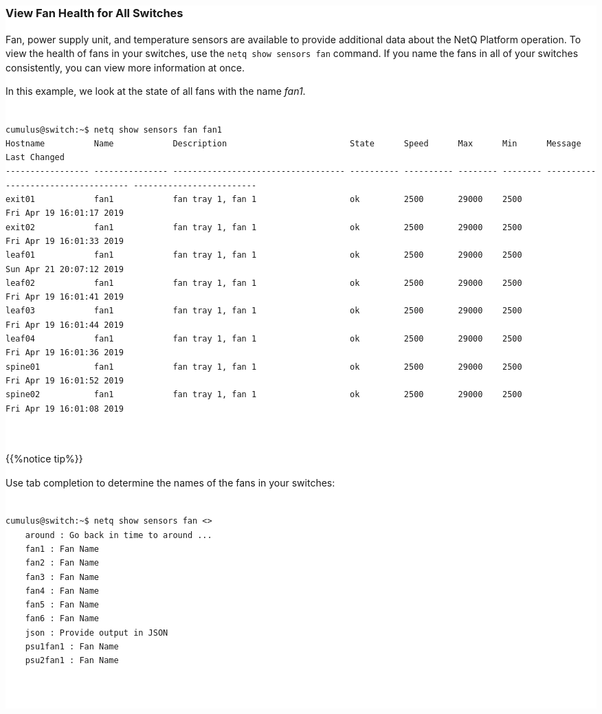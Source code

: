 ### View Fan Health for All Switches

Fan, power supply unit, and temperature sensors are available to provide
additional data about the NetQ Platform operation. To view the health of
fans in your switches, use the `netq show sensors fan` command. If you
name the fans in all of your switches consistently, you can view more
information at once.

In this example, we look at the state of all fans with the name *fan1*.

``` 
                   
cumulus@switch:~$ netq show sensors fan fan1
Hostname          Name            Description                         State      Speed      Max      Min      Message                             Last Changed
----------------- --------------- ----------------------------------- ---------- ---------- -------- -------- ----------------------------------- -------------------------
exit01            fan1            fan tray 1, fan 1                   ok         2500       29000    2500                                         Fri Apr 19 16:01:17 2019
exit02            fan1            fan tray 1, fan 1                   ok         2500       29000    2500                                         Fri Apr 19 16:01:33 2019
leaf01            fan1            fan tray 1, fan 1                   ok         2500       29000    2500                                         Sun Apr 21 20:07:12 2019
leaf02            fan1            fan tray 1, fan 1                   ok         2500       29000    2500                                         Fri Apr 19 16:01:41 2019
leaf03            fan1            fan tray 1, fan 1                   ok         2500       29000    2500                                         Fri Apr 19 16:01:44 2019
leaf04            fan1            fan tray 1, fan 1                   ok         2500       29000    2500                                         Fri Apr 19 16:01:36 2019
spine01           fan1            fan tray 1, fan 1                   ok         2500       29000    2500                                         Fri Apr 19 16:01:52 2019
spine02           fan1            fan tray 1, fan 1                   ok         2500       29000    2500                                         Fri Apr 19 16:01:08 2019
   
    
```

{{%notice tip%}}

Use tab completion to determine the names of the fans in your switches:

``` 
                   
cumulus@switch:~$ netq show sensors fan <>
    around : Go back in time to around ...
    fan1 : Fan Name
    fan2 : Fan Name
    fan3 : Fan Name
    fan4 : Fan Name
    fan5 : Fan Name
    fan6 : Fan Name
    json : Provide output in JSON
    psu1fan1 : Fan Name
    psu2fan1 : Fan Name
    
   
    
```
